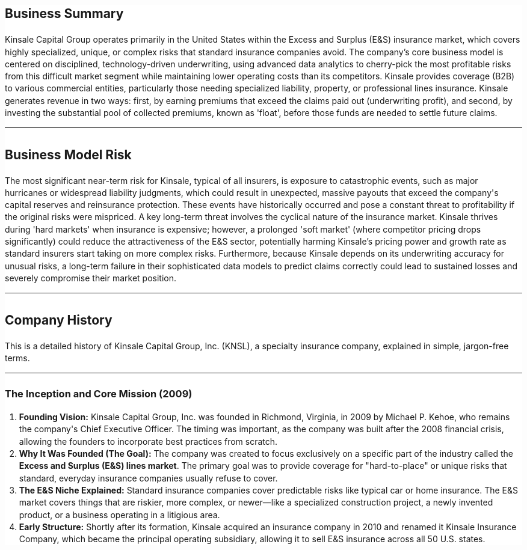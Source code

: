 ## Business Summary

Kinsale Capital Group operates primarily in the United States within the Excess and Surplus (E&S) insurance market, which covers highly specialized, unique, or complex risks that standard insurance companies avoid. The company’s core business model is centered on disciplined, technology-driven underwriting, using advanced data analytics to cherry-pick the most profitable risks from this difficult market segment while maintaining lower operating costs than its competitors. Kinsale provides coverage (B2B) to various commercial entities, particularly those needing specialized liability, property, or professional lines insurance. Kinsale generates revenue in two ways: first, by earning premiums that exceed the claims paid out (underwriting profit), and second, by investing the substantial pool of collected premiums, known as 'float', before those funds are needed to settle future claims.

---

## Business Model Risk

The most significant near-term risk for Kinsale, typical of all insurers, is exposure to catastrophic events, such as major hurricanes or widespread liability judgments, which could result in unexpected, massive payouts that exceed the company's capital reserves and reinsurance protection. These events have historically occurred and pose a constant threat to profitability if the original risks were mispriced. A key long-term threat involves the cyclical nature of the insurance market. Kinsale thrives during 'hard markets' when insurance is expensive; however, a prolonged 'soft market' (where competitor pricing drops significantly) could reduce the attractiveness of the E&S sector, potentially harming Kinsale’s pricing power and growth rate as standard insurers start taking on more complex risks. Furthermore, because Kinsale depends on its underwriting accuracy for unusual risks, a long-term failure in their sophisticated data models to predict claims correctly could lead to sustained losses and severely compromise their market position.

---

## Company History

This is a detailed history of Kinsale Capital Group, Inc. (KNSL), a specialty insurance company, explained in simple, jargon-free terms.

---

### The Inception and Core Mission (2009)

1.  **Founding Vision:** Kinsale Capital Group, Inc. was founded in Richmond, Virginia, in 2009 by Michael P. Kehoe, who remains the company's Chief Executive Officer. The timing was important, as the company was built after the 2008 financial crisis, allowing the founders to incorporate best practices from scratch.
2.  **Why It Was Founded (The Goal):** The company was created to focus exclusively on a specific part of the industry called the **Excess and Surplus (E&S) lines market**. The primary goal was to provide coverage for "hard-to-place" or unique risks that standard, everyday insurance companies usually refuse to cover.
3.  **The E&S Niche Explained:** Standard insurance companies cover predictable risks like typical car or home insurance. The E&S market covers things that are riskier, more complex, or newer—like a specialized construction project, a newly invented product, or a business operating in a litigious area.
4.  **Early Structure:** Shortly after its formation, Kinsale acquired an insurance company in 2010 and renamed it Kinsale Insurance Company, which became the principal operating subsidiary, allowing it to sell E&S insurance across all 50 U.S. states.
